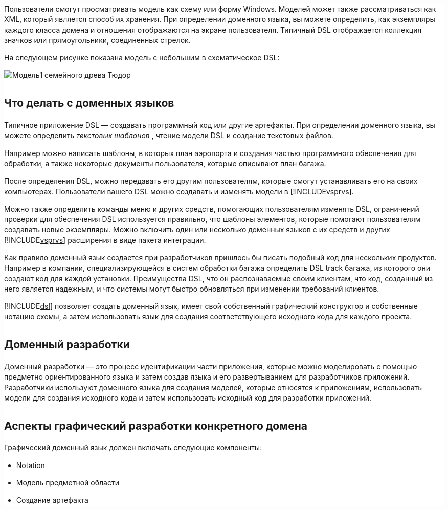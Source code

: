   Пользователи смогут просматривать модель как схему или форму Windows. Моделей может также рассматриваться как XML, который является способ их хранения. При определении доменного языка, вы можете определить, как экземпляры каждого класса домена и отношения отображаются на экране пользователя. Типичный DSL отображается коллекция значков или прямоугольники, соединенных стрелок.  
  
  На следующем рисунке показана модель с небольшим в схематическое DSL:  
  
  ![Модель1 семейного древа Тюдор](../modeling/media/tudor-familytreemodel.png "Tudor_FamilyTreeModel")  
  
## <a name="what-you-can-do-with-dsls"></a>Что делать с доменных языков  
 Типичное приложение DSL — создавать программный код или другие артефакты. При определении доменного языка, вы можете определить *текстовых шаблонов* , чтение модели DSL и создание текстовых файлов.  
  
 Например можно написать шаблоны, в которых план аэропорта и создания частью программного обеспечения для обработки, а также некоторые документы пользователя, которые описывают план багажа.  
  
 После определения DSL, можно передавать его другим пользователям, которые смогут устанавливать его на своих компьютерах. Пользователи вашего DSL можно создавать и изменять модели в [!INCLUDE[vsprvs](../includes/vsprvs-md.md)].  
  
 Можно также определить команды меню и других средств, помогающих пользователям изменять DSL, ограничений проверки для обеспечения DSL используется правильно, что шаблоны элементов, которые помогают пользователям создавать новые экземпляры. Можно включить один или несколько доменных языков с их средств и других [!INCLUDE[vsprvs](../includes/vsprvs-md.md)] расширения в виде пакета интеграции.  
  
 Как правило доменный язык создается при разработчиков пришлось бы писать подобный код для нескольких продуктов. Например в компании, специализирующейся в систем обработки багажа определить DSL track багажа, из которого они создают код для каждой установки. Преимущества DSL, что он распознаваемые своим клиентам, что код, созданный из него является надежным, и что системы могут быстро обновляться при изменении требований клиентов.  
  
 [!INCLUDE[dsl](../includes/dsl-md.md)] позволяет создать доменный язык, имеет свой собственный графический конструктор и собственные нотацию схемы, а затем использовать язык для создания соответствующего исходного кода для каждого проекта.  
  
## <a name="domain-specific-development"></a>Доменный разработки  
 Доменный разработки — это процесс идентификации части приложения, которые можно моделировать с помощью предметно ориентированного языка и затем создав языка и его развертыванием для разработчиков приложений. Разработчики используют доменного языка для создания моделей, которые относятся к приложениям, использовать модели для создания исходного кода и затем использовать исходный код для разработки приложений.  
  
## <a name="aspects-of-graphical-domain-specific-development"></a>Аспекты графический разработки конкретного домена  
 Графический доменный язык должен включать следующие компоненты:  
  
-   Notation  
  
-   Модель предметной области  
  
-   Создание артефакта  
  